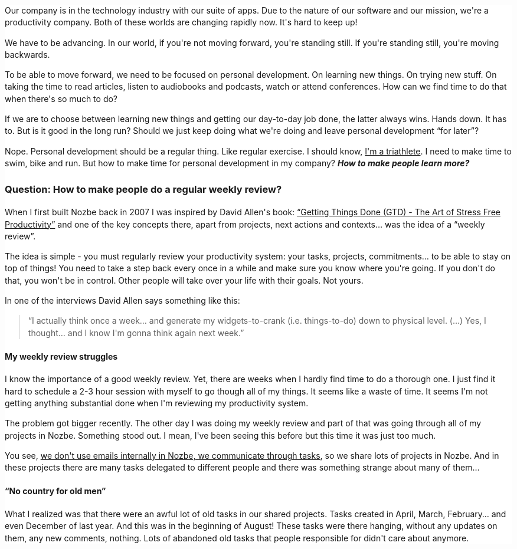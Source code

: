 Our company is in the technology industry with our suite of apps. Due to the nature of our software and our mission, we're a productivity company. Both of these worlds are changing rapidly now. It's hard to keep up!

We have to be advancing. In our world, if you're not moving forward, you're standing still. If you're standing still, you're moving backwards.

To be able to move forward, we need to be focused on personal development. On learning new things. On trying new stuff. On taking the time to read articles, listen to audiobooks and podcasts, watch or attend conferences. How can we find time to do that when there's so much to do?

If we are to choose between learning new things and getting our day-to-day job done, the latter always wins. Hands down. It has to. But is it good in the long run? Should we just keep doing what we're doing and leave personal development “for later”?

Nope. Personal development should be a regular thing. Like regular exercise. I should know, [I'm a triathlete](https://sliwinski.com/triathlon). I need to make time to swim, bike and run. But how to make time for personal development in my company? ***How to make people learn more?***

### Question: How to make people do a regular weekly review?

When I first built Nozbe back in 2007 I was inspired by David Allen's book: [“Getting Things Done (GTD) - The Art of Stress Free Productivity”](https://www.audible.com/pd/B01B6WSMHI?tag=sliwinski-20) and one of the key concepts there, apart from projects, next actions and contexts… was the idea of a “weekly review”.

The idea is simple - you must regularly review your productivity system: your tasks, projects, commitments… to be able to stay on top of things! You need to take a step back every once in a while and make sure you know where you're going. If you don't do that, you won't be in control. Other people will take over your life with their goals. Not yours.

In one of the interviews David Allen says something like this:

> “I actually think once a week… and generate my widgets-to-crank (i.e. things-to-do) down to physical level. (…) Yes, I thought… and I know I'm gonna think again next week.”

#### My weekly review struggles

I know the importance of a good weekly review. Yet, there are weeks when I hardly find time to do a thorough one. I just find it hard to schedule a 2-3 hour session with myself to go though all of my things. It seems like a waste of time. It seems I'm not getting anything substantial done when I'm reviewing my productivity system.

The problem got bigger recently. The other day I was doing my weekly review and part of that was going through all of my projects in Nozbe. Something stood out. I mean, I've been seeing this before but this time it was just too much.

You see, [we don't use emails internally in Nozbe, we communicate through tasks](https://sliwinski.com/emailban), so we share lots of projects in Nozbe. And in these projects there are many tasks delegated to different people and there was something strange about many of them…

#### “No country for old men”

What I realized was that there were an awful lot of old tasks in our shared projects. Tasks created in April, March, February… and even December of last year. And this was in the beginning of August! These tasks were there hanging, without any updates on them, any new comments, nothing. Lots of abandoned old tasks that people responsible for didn't care about anymore. 
